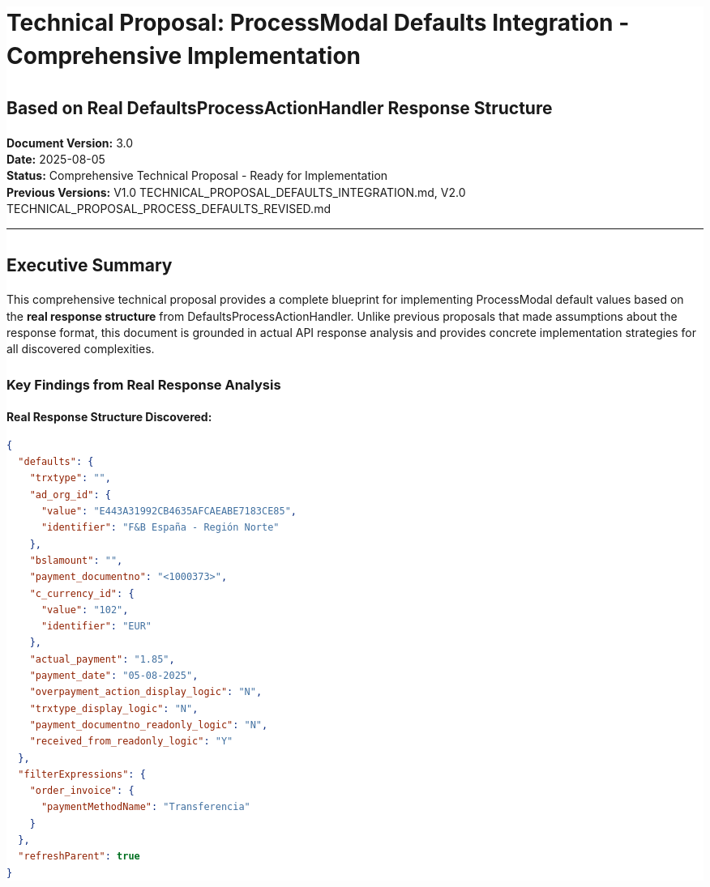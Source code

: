 # Technical Proposal: ProcessModal Defaults Integration - Comprehensive Implementation
## Based on Real DefaultsProcessActionHandler Response Structure

**Document Version:** 3.0  
**Date:** 2025-08-05  
**Status:** Comprehensive Technical Proposal - Ready for Implementation  
**Previous Versions:** V1.0 TECHNICAL_PROPOSAL_DEFAULTS_INTEGRATION.md, V2.0 TECHNICAL_PROPOSAL_PROCESS_DEFAULTS_REVISED.md  

---

## Executive Summary

This comprehensive technical proposal provides a complete blueprint for implementing ProcessModal default values based on the **real response structure** from DefaultsProcessActionHandler. Unlike previous proposals that made assumptions about the response format, this document is grounded in actual API response analysis and provides concrete implementation strategies for all discovered complexities.

### Key Findings from Real Response Analysis

**Real Response Structure Discovered:**
```json
{
  "defaults": {
    "trxtype": "",
    "ad_org_id": {
      "value": "E443A31992CB4635AFCAEABE7183CE85",
      "identifier": "F&B España - Región Norte"
    },
    "bslamount": "",
    "payment_documentno": "<1000373>",
    "c_currency_id": {
      "value": "102",
      "identifier": "EUR"
    },
    "actual_payment": "1.85",
    "payment_date": "05-08-2025",
    "overpayment_action_display_logic": "N",
    "trxtype_display_logic": "N",
    "payment_documentno_readonly_logic": "N",
    "received_from_readonly_logic": "Y"
  },
  "filterExpressions": {
    "order_invoice": {
      "paymentMethodName": "Transferencia"
    }
  },
  "refreshParent": true
}
```
